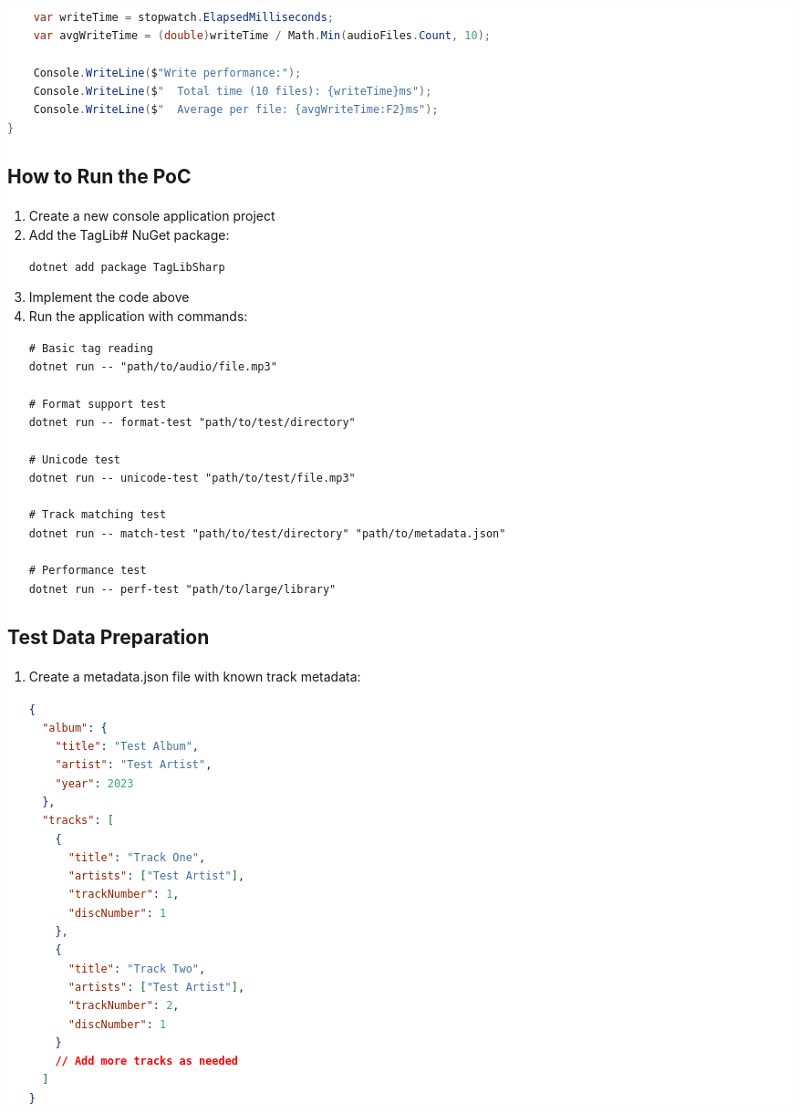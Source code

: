 ```csharp
    var writeTime = stopwatch.ElapsedMilliseconds;
    var avgWriteTime = (double)writeTime / Math.Min(audioFiles.Count, 10);
    
    Console.WriteLine($"Write performance:");
    Console.WriteLine($"  Total time (10 files): {writeTime}ms");
    Console.WriteLine($"  Average per file: {avgWriteTime:F2}ms");
}
```

## How to Run the PoC

1. Create a new console application project
2. Add the TagLib# NuGet package:
   ```
   dotnet add package TagLibSharp
   ```
3. Implement the code above
4. Run the application with commands:
   ```
   # Basic tag reading
   dotnet run -- "path/to/audio/file.mp3"
   
   # Format support test
   dotnet run -- format-test "path/to/test/directory"
   
   # Unicode test
   dotnet run -- unicode-test "path/to/test/file.mp3"
   
   # Track matching test
   dotnet run -- match-test "path/to/test/directory" "path/to/metadata.json"
   
   # Performance test
   dotnet run -- perf-test "path/to/large/library"
   ```

## Test Data Preparation

1. Create a metadata.json file with known track metadata:
   ```json
   {
     "album": {
       "title": "Test Album",
       "artist": "Test Artist",
       "year": 2023
     },
     "tracks": [
       {
         "title": "Track One",
         "artists": ["Test Artist"],
         "trackNumber": 1,
         "discNumber": 1
       },
       {
         "title": "Track Two",
         "artists": ["Test Artist"],
         "trackNumber": 2,
         "discNumber": 1
       }
       // Add more tracks as needed
     ]
   }
   ```
